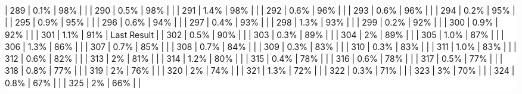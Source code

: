 | 289 | 0.1% | 98% |  |
| 290 | 0.5% | 98% |  |
| 291 | 1.4% | 98% |  |
| 292 | 0.6% | 96% |  |
| 293 | 0.6% | 96% |  |
| 294 | 0.2% | 95% |  |
| 295 | 0.9% | 95% |  |
| 296 | 0.6% | 94% |  |
| 297 | 0.4% | 93% |  |
| 298 | 1.3% | 93% |  |
| 299 | 0.2% | 92% |  |
| 300 | 0.9% | 92% |  |
| 301 | 1.1% | 91% | Last Result |
| 302 | 0.5% | 90% |  |
| 303 | 0.3% | 89% |  |
| 304 | 2% | 89% |  |
| 305 | 1.0% | 87% |  |
| 306 | 1.3% | 86% |  |
| 307 | 0.7% | 85% |  |
| 308 | 0.7% | 84% |  |
| 309 | 0.3% | 83% |  |
| 310 | 0.3% | 83% |  |
| 311 | 1.0% | 83% |  |
| 312 | 0.6% | 82% |  |
| 313 | 2% | 81% |  |
| 314 | 1.2% | 80% |  |
| 315 | 0.4% | 78% |  |
| 316 | 0.6% | 78% |  |
| 317 | 0.5% | 77% |  |
| 318 | 0.8% | 77% |  |
| 319 | 2% | 76% |  |
| 320 | 2% | 74% |  |
| 321 | 1.3% | 72% |  |
| 322 | 0.3% | 71% |  |
| 323 | 3% | 70% |  |
| 324 | 0.8% | 67% |  |
| 325 | 2% | 66% |  |